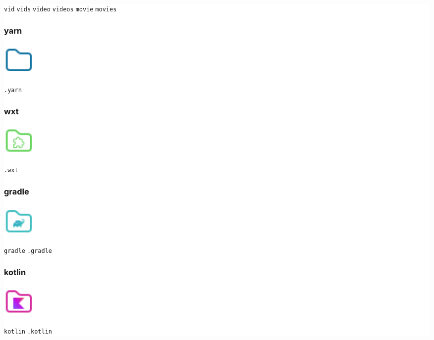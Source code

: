 `vid`
`vids`
`video`
`videos`
`movie`
`movies`
### yarn
<img src="../../icons/outline/folders/yarn.svg" width="60" height="60"/>

`.yarn`
### wxt
<img src="../../icons/outline/folders/wxt.svg" width="60" height="60"/>

`.wxt`
### gradle
<img src="../../icons/outline/folders/gradle.svg" width="60" height="60"/>

`gradle`
`.gradle`
### kotlin
<img src="../../icons/outline/folders/kotlin.svg" width="60" height="60"/>

`kotlin`
`.kotlin`
